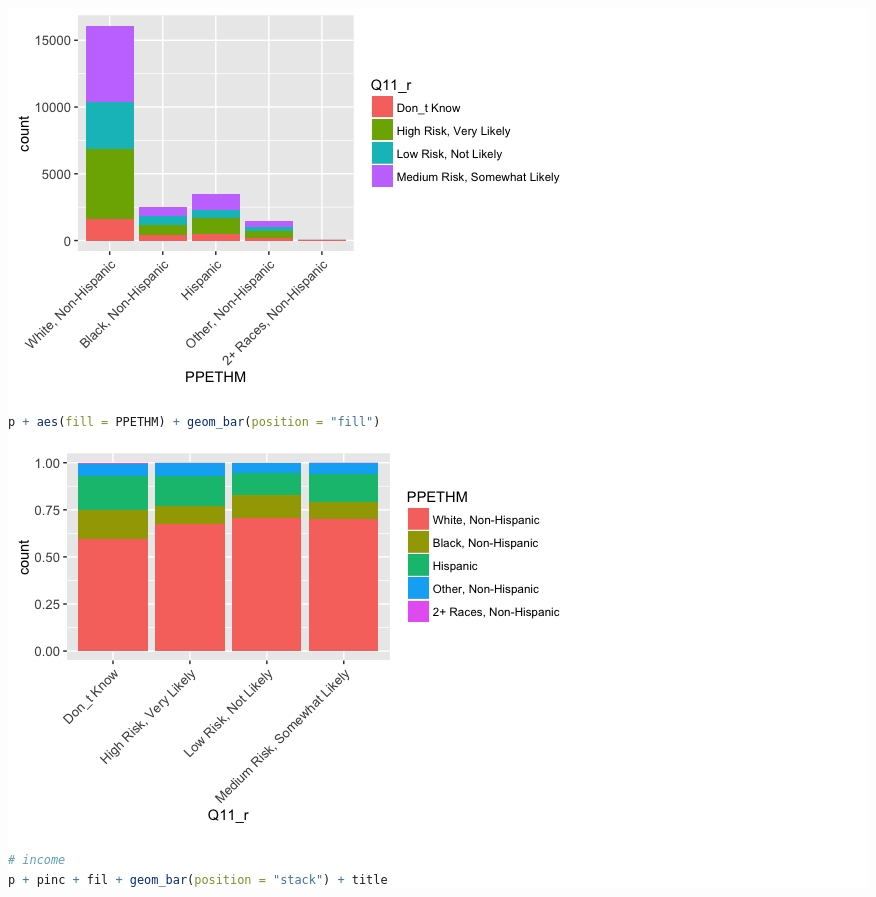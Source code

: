 ![](summary-pt2_files/figure-html/unnamed-chunk-1-5.png)

```r
p + aes(fill = PPETHM) + geom_bar(position = "fill")
```

![](summary-pt2_files/figure-html/unnamed-chunk-1-6.png)

```r
# income
p + pinc + fil + geom_bar(position = "stack") + title
```
